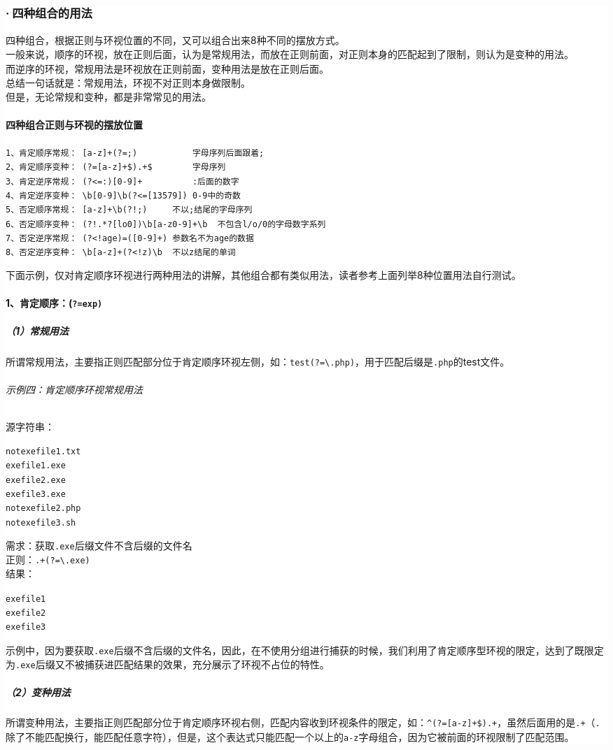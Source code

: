 ### · 四种组合的用法

四种组合，根据正则与环视位置的不同，又可以组合出来8种不同的摆放方式。   
一般来说，顺序的环视，放在正则后面，认为是常规用法，而放在正则前面，对正则本身的匹配起到了限制，则认为是变种的用法。   
而逆序的环视，常规用法是环视放在正则前面，变种用法是放在正则后面。   
总结一句话就是：常规用法，环视不对正则本身做限制。   
但是，无论常规和变种，都是非常常见的用法。

#### 四种组合正则与环视的摆放位置

    

    1、肯定顺序常规： [a-z]+(?=;)           字母序列后面跟着;
    2、肯定顺序变种： (?=[a-z]+$).+$        字母序列
    3、肯定逆序常规： (?<=:)[0-9]+          :后面的数字
    4、肯定逆序变种： \b[0-9]\b(?<=[13579]) 0-9中的奇数
    5、否定顺序常规： [a-z]+\b(?!;)     不以;结尾的字母序列
    6、否定顺序变种： (?!.*?[lo0])\b[a-z0-9]+\b  不包含l/o/0的字母数字系列
    7、否定逆序常规： (?<!age)=([0-9]+) 参数名不为age的数据
    8、否定逆序变种： \b[a-z]+(?<!z)\b  不以z结尾的单词

下面示例，仅对肯定顺序环视进行两种用法的讲解，其他组合都有类似用法，读者参考上面列举8种位置用法自行测试。

#### 1、肯定顺序：(`?=exp)`

##### （1）常规用法

所谓常规用法，主要指正则匹配部分位于肯定顺序环视左侧，如：`test(?=\.php)`，用于匹配后缀是`.php`的test文件。

###### 示例四：肯定顺序环视常规用法

源字符串：

    

    notexefile1.txt
    exefile1.exe
    exefile2.exe
    exefile3.exe
    notexefile2.php
    notexefile3.sh

需求：获取`.exe`后缀文件不含后缀的文件名   
正则：`.+(?=\.exe)`  
结果：

    

    exefile1
    exefile2
    exefile3

示例中，因为要获取`.exe`后缀不含后缀的文件名，因此，在不使用分组进行捕获的时候，我们利用了肯定顺序型环视的限定，达到了既限定为`.exe`后缀又不被捕获进匹配结果的效果，充分展示了环视不占位的特性。

##### （2）变种用法

所谓变种用法，主要指正则匹配部分位于肯定顺序环视右侧，匹配内容收到环视条件的限定，如：`^(?=[a-z]+$).+`，虽然后面用的是`.+`（`.`除了不能匹配换行，能匹配任意字符），但是，这个表达式只能匹配一个以上的`a-z`字母组合，因为它被前面的环视限制了匹配范围。


[0]: http://www.zjmainstay.cn/author/433-zjmainstay
[1]: http://www.zjmainstay.cn/deep-regexp#%E6%A6%82%E5%BF%B5%E5%9B%9B%E7%8E%AF%E8%A7%86%E6%96%AD%E8%A8%80%E9%9B%B6%E5%AE%BD%E6%96%AD%E8%A8%80
[2]: #深入理解正则表达式环视的概念与用法
[3]: #一环视的概念
[4]: #一环视概念与匹配过程示例
[5]: #示例一简单环视匹配过程
[6]: #二什么是消耗正则的匹配字符
[7]: #示例二一次匹配消耗匹配字符匹配过程
[8]: #示例三多次匹配消耗匹配字符匹配过程
[9]: #二环视的类型
[10]: #一肯定和否定
[11]: #二顺序和逆序
[12]: #两种类型名称组合
[13]: #关于环视位置的理解
[14]: #四种组合的用法
[15]: #四种组合正则与环视的摆放位置
[16]: #1肯定顺序exp
[17]: #1常规用法
[18]: #示例四肯定顺序环视常规用法
[19]: #2变种用法
[20]: #示例五肯定顺序环视变种用法
[21]: #2否定顺序exp
[22]: #示例六否定顺序环视
[23]: #3肯定逆序exp
[24]: #示例七肯定逆序环视
[25]: #4否定逆序exp
[26]: #示例八否逆序环视
[27]: #三环视的应用
[28]: #示例九正则分块组合法-必须包含字母数字特殊字符
[29]: #示例十正则逐步完善法-排除特定标签paimg匹配html标签
[30]: #示例十一正则减除查错法-匹配异常原因查找
[31]: #总结
[32]: http://qiniu-img.zjmainstay.cn/regex-lookaround-position.png
[33]: http://regex.zjmainstay.cn/r/RD1PGz/1
[34]: https://regex101.com/r/hF3mU9/1
[35]: http://www.zjmainstay.cn/regex-tool-regexbuddy